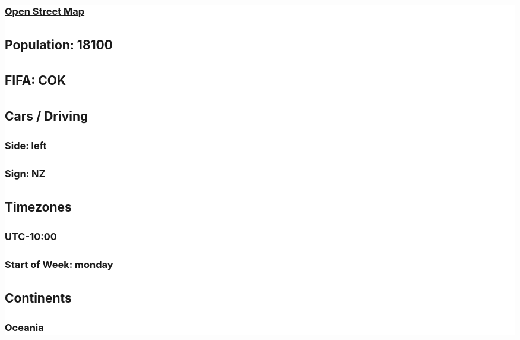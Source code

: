 ### [Open Street Map](https://www.openstreetmap.org/relation/2184233)
## Population: 18100
## FIFA: COK
## Cars / Driving
### Side: left
### Sign: NZ
## Timezones
### UTC-10:00
### Start of Week: monday
## Continents
### Oceania